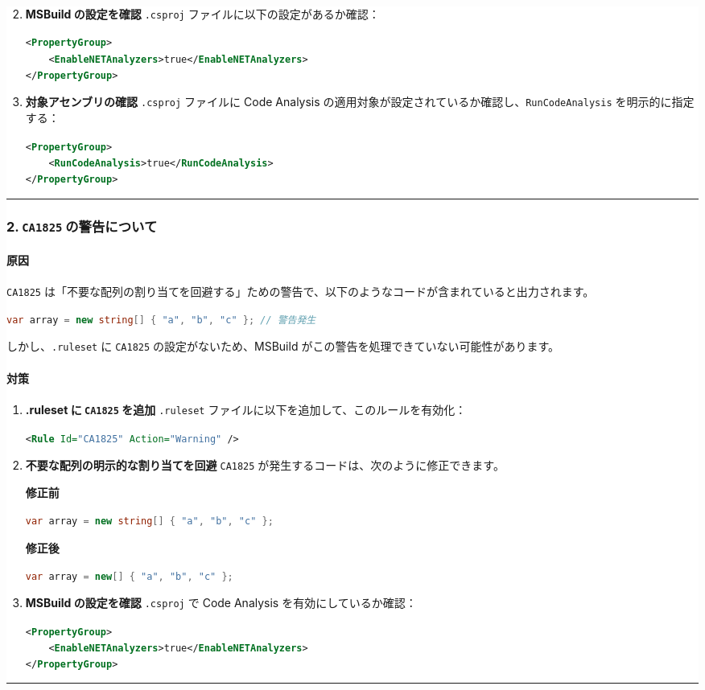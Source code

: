 2. **MSBuild の設定を確認**
   `.csproj` ファイルに以下の設定があるか確認：
   ```xml
   <PropertyGroup>
       <EnableNETAnalyzers>true</EnableNETAnalyzers>
   </PropertyGroup>
   ```

3. **対象アセンブリの確認**
   `.csproj` ファイルに Code Analysis の適用対象が設定されているか確認し、`RunCodeAnalysis` を明示的に指定する：
   ```xml
   <PropertyGroup>
       <RunCodeAnalysis>true</RunCodeAnalysis>
   </PropertyGroup>
   ```

---
### **2. `CA1825` の警告について**
#### **原因**
`CA1825` は「不要な配列の割り当てを回避する」ための警告で、以下のようなコードが含まれていると出力されます。

```csharp
var array = new string[] { "a", "b", "c" }; // 警告発生
```

しかし、`.ruleset` に `CA1825` の設定がないため、MSBuild がこの警告を処理できていない可能性があります。

#### **対策**
1. **.ruleset に `CA1825` を追加**
   `.ruleset` ファイルに以下を追加して、このルールを有効化：
   ```xml
   <Rule Id="CA1825" Action="Warning" />
   ```

2. **不要な配列の明示的な割り当てを回避**
   `CA1825` が発生するコードは、次のように修正できます。

   **修正前**
   ```csharp
   var array = new string[] { "a", "b", "c" };
   ```

   **修正後**
   ```csharp
   var array = new[] { "a", "b", "c" };
   ```

3. **MSBuild の設定を確認**
   `.csproj` で Code Analysis を有効にしているか確認：
   ```xml
   <PropertyGroup>
       <EnableNETAnalyzers>true</EnableNETAnalyzers>
   </PropertyGroup>
   ```

---
